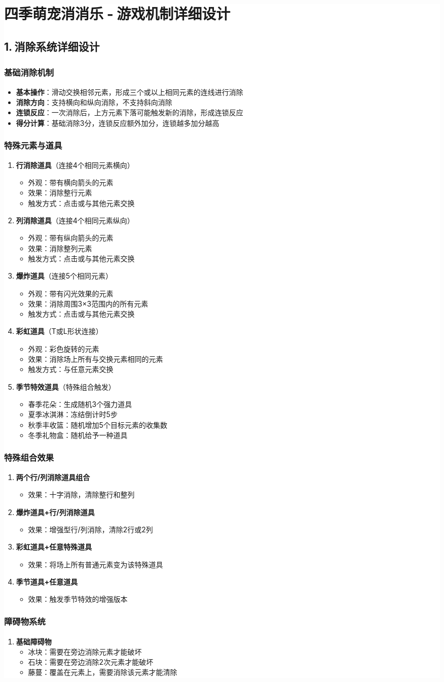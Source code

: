 # 四季萌宠消消乐 - 游戏机制详细设计

## 1. 消除系统详细设计

### 基础消除机制
- **基本操作**：滑动交换相邻元素，形成三个或以上相同元素的连线进行消除
- **消除方向**：支持横向和纵向消除，不支持斜向消除
- **连锁反应**：一次消除后，上方元素下落可能触发新的消除，形成连锁反应
- **得分计算**：基础消除3分，连锁反应额外加分，连锁越多加分越高

### 特殊元素与道具
1. **行消除道具**（连接4个相同元素横向）
   - 外观：带有横向箭头的元素
   - 效果：消除整行元素
   - 触发方式：点击或与其他元素交换

2. **列消除道具**（连接4个相同元素纵向）
   - 外观：带有纵向箭头的元素
   - 效果：消除整列元素
   - 触发方式：点击或与其他元素交换

3. **爆炸道具**（连接5个相同元素）
   - 外观：带有闪光效果的元素
   - 效果：消除周围3×3范围内的所有元素
   - 触发方式：点击或与其他元素交换

4. **彩虹道具**（T或L形状连接）
   - 外观：彩色旋转的元素
   - 效果：消除场上所有与交换元素相同的元素
   - 触发方式：与任意元素交换

5. **季节特效道具**（特殊组合触发）
   - 春季花朵：生成随机3个强力道具
   - 夏季冰淇淋：冻结倒计时5步
   - 秋季丰收篮：随机增加5个目标元素的收集数
   - 冬季礼物盒：随机给予一种道具

### 特殊组合效果
1. **两个行/列消除道具组合**
   - 效果：十字消除，清除整行和整列
   
2. **爆炸道具+行/列消除道具**
   - 效果：增强型行/列消除，清除2行或2列

3. **彩虹道具+任意特殊道具**
   - 效果：将场上所有普通元素变为该特殊道具

4. **季节道具+任意道具**
   - 效果：触发季节特效的增强版本

### 障碍物系统
1. **基础障碍物**
   - 冰块：需要在旁边消除元素才能破坏
   - 石块：需要在旁边消除2次元素才能破坏
   - 藤蔓：覆盖在元素上，需要消除该元素才能清除
